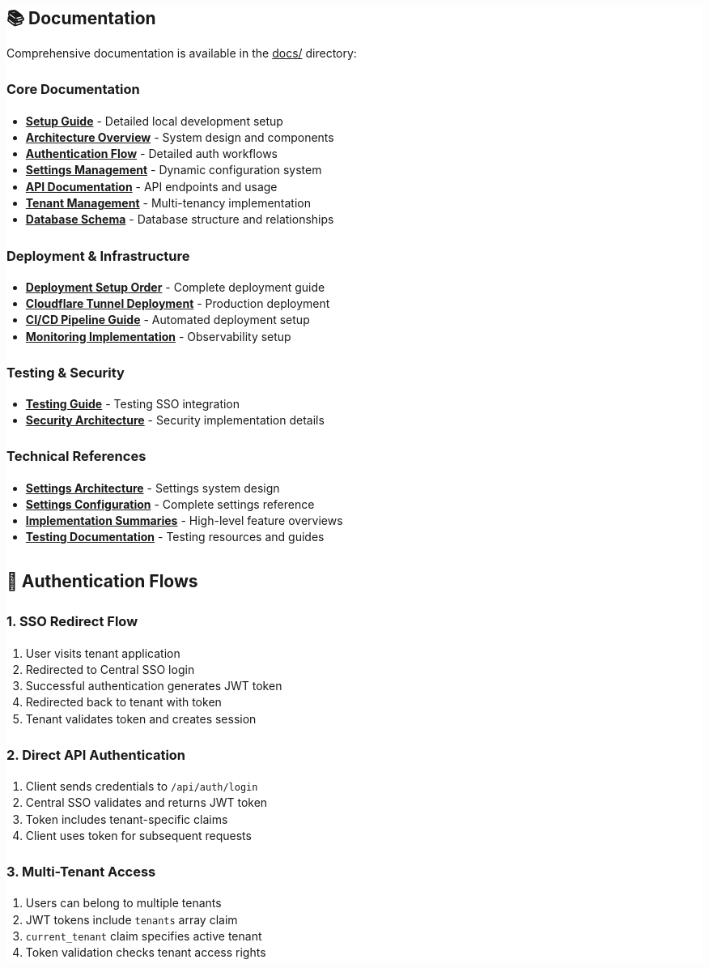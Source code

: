 ## 📚 Documentation

Comprehensive documentation is available in the [docs/](./docs/) directory:

### Core Documentation
- **[Setup Guide](./docs/setup-guide.md)** - Detailed local development setup
- **[Architecture Overview](./docs/architecture.md)** - System design and components
- **[Authentication Flow](./docs/authentication-flow.md)** - Detailed auth workflows
- **[Settings Management](./docs/guides/settings-management.md)** - Dynamic configuration system
- **[API Documentation](./docs/api-documentation.md)** - API endpoints and usage
- **[Tenant Management](./docs/tenant-management.md)** - Multi-tenancy implementation
- **[Database Schema](./docs/database-schema.md)** - Database structure and relationships

### Deployment & Infrastructure
- **[Deployment Setup Order](./docs/deployment-setup-order.md)** - Complete deployment guide
- **[Cloudflare Tunnel Deployment](./docs/cloudflare-tunnel-deployment.md)** - Production deployment
- **[CI/CD Pipeline Guide](./docs/cicd-deployment-guide.md)** - Automated deployment setup
- **[Monitoring Implementation](./docs/prometheus-grafana-monitoring.md)** - Observability setup

### Testing & Security
- **[Testing Guide](./docs/testing-guide.md)** - Testing SSO integration
- **[Security Architecture](./docs/security-architecture.md)** - Security implementation details

### Technical References
- **[Settings Architecture](./docs/architecture/settings-system.md)** - Settings system design
- **[Settings Configuration](./docs/reference/settings-configuration.md)** - Complete settings reference
- **[Implementation Summaries](./docs/summaries/)** - High-level feature overviews
- **[Testing Documentation](./docs/testing/)** - Testing resources and guides

## 🔐 Authentication Flows

### 1. SSO Redirect Flow
1. User visits tenant application
2. Redirected to Central SSO login
3. Successful authentication generates JWT token
4. Redirected back to tenant with token
5. Tenant validates token and creates session

### 2. Direct API Authentication
1. Client sends credentials to `/api/auth/login`
2. Central SSO validates and returns JWT token
3. Token includes tenant-specific claims
4. Client uses token for subsequent requests

### 3. Multi-Tenant Access
1. Users can belong to multiple tenants
2. JWT tokens include `tenants` array claim
3. `current_tenant` claim specifies active tenant
4. Token validation checks tenant access rights
